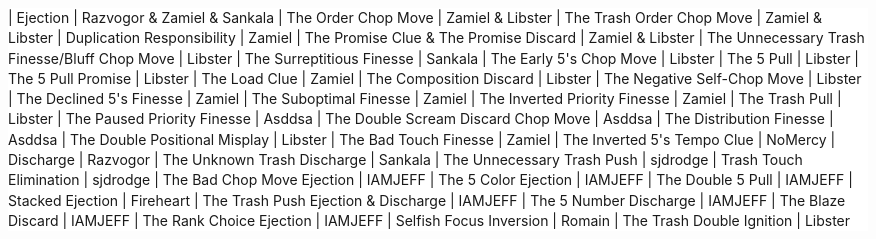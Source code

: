 | Ejection | Razvogor & Zamiel & Sankala
| The Order Chop Move | Zamiel & Libster
| The Trash Order Chop Move | Zamiel & Libster
| Duplication Responsibility | Zamiel
| The Promise Clue & The Promise Discard | Zamiel & Libster
| The Unnecessary Trash Finesse/Bluff Chop Move | Libster
| The Surreptitious Finesse | Sankala
| The Early 5's Chop Move | Libster
| The 5 Pull | Libster
| The 5 Pull Promise | Libster
| The Load Clue | Zamiel
| The Composition Discard | Libster
| The Negative Self-Chop Move | Libster
| The Declined 5's Finesse | Zamiel
| The Suboptimal Finesse | Zamiel
| The Inverted Priority Finesse | Zamiel
| The Trash Pull | Libster
| The Paused Priority Finesse | Asddsa
| The Double Scream Discard Chop Move | Asddsa
| The Distribution Finesse | Asddsa
| The Double Positional Misplay | Libster
| The Bad Touch Finesse | Zamiel
| The Inverted 5's Tempo Clue | NoMercy
| Discharge | Razvogor
| The Unknown Trash Discharge | Sankala
| The Unnecessary Trash Push | sjdrodge
| Trash Touch Elimination | sjdrodge
| The Bad Chop Move Ejection | IAMJEFF
| The 5 Color Ejection | IAMJEFF
| The Double 5 Pull | IAMJEFF
| Stacked Ejection | Fireheart
| The Trash Push Ejection & Discharge | IAMJEFF
| The 5 Number Discharge | IAMJEFF
| The Blaze Discard | IAMJEFF
| The Rank Choice Ejection | IAMJEFF
| Selfish Focus Inversion | Romain
| The Trash Double Ignition | Libster